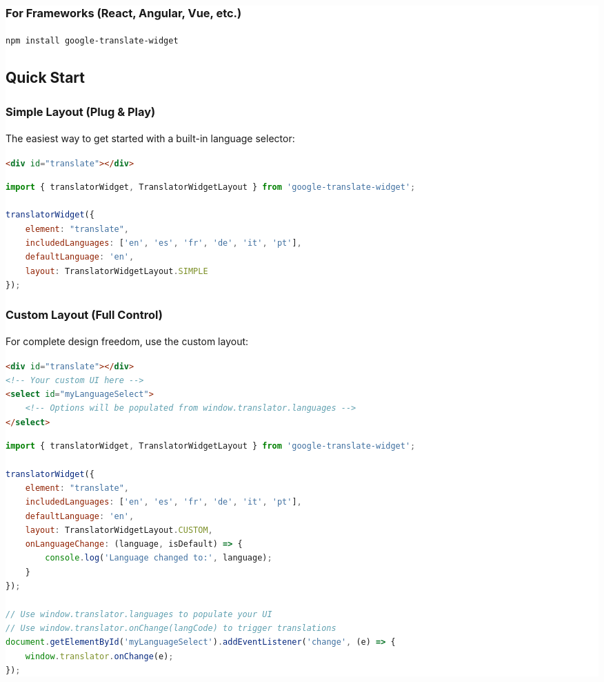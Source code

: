 ### For Frameworks (React, Angular, Vue, etc.)

```bash
npm install google-translate-widget
```

## Quick Start

### Simple Layout (Plug & Play)

The easiest way to get started with a built-in language selector:

```html
<div id="translate"></div>
```

```javascript
import { translatorWidget, TranslatorWidgetLayout } from 'google-translate-widget';

translatorWidget({
    element: "translate",
    includedLanguages: ['en', 'es', 'fr', 'de', 'it', 'pt'],
    defaultLanguage: 'en',
    layout: TranslatorWidgetLayout.SIMPLE
});
```

### Custom Layout (Full Control)

For complete design freedom, use the custom layout:

```html
<div id="translate"></div>
<!-- Your custom UI here -->
<select id="myLanguageSelect">
    <!-- Options will be populated from window.translator.languages -->
</select>
```

```javascript
import { translatorWidget, TranslatorWidgetLayout } from 'google-translate-widget';

translatorWidget({
    element: "translate",
    includedLanguages: ['en', 'es', 'fr', 'de', 'it', 'pt'],
    defaultLanguage: 'en',
    layout: TranslatorWidgetLayout.CUSTOM,
    onLanguageChange: (language, isDefault) => {
        console.log('Language changed to:', language);
    }
});

// Use window.translator.languages to populate your UI
// Use window.translator.onChange(langCode) to trigger translations
document.getElementById('myLanguageSelect').addEventListener('change', (e) => {
    window.translator.onChange(e);
});
```
